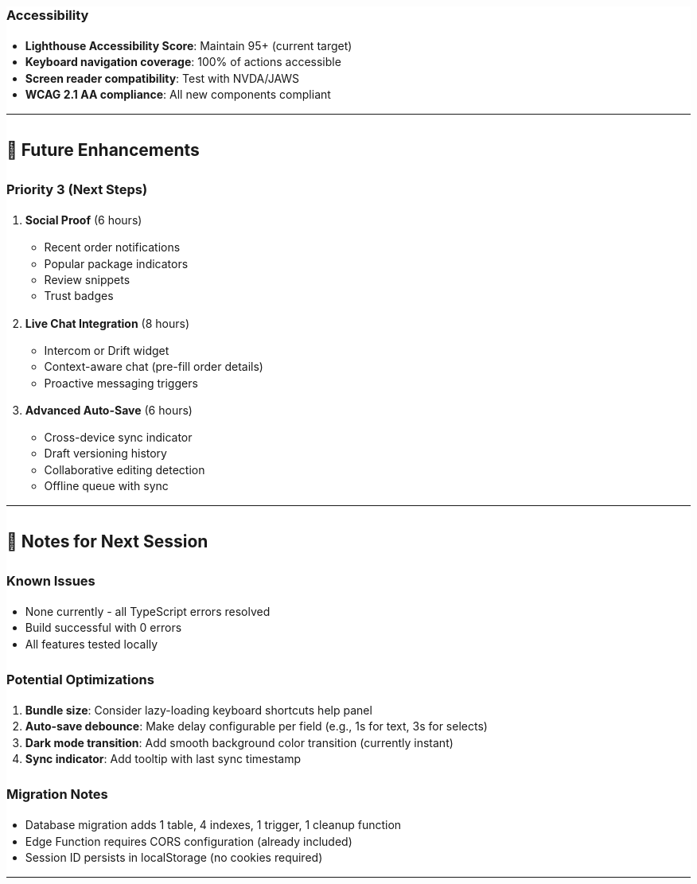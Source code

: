 ### Accessibility
- **Lighthouse Accessibility Score**: Maintain 95+ (current target)
- **Keyboard navigation coverage**: 100% of actions accessible
- **Screen reader compatibility**: Test with NVDA/JAWS
- **WCAG 2.1 AA compliance**: All new components compliant

---

## 🔮 Future Enhancements

### Priority 3 (Next Steps)
1. **Social Proof** (6 hours)
   - Recent order notifications
   - Popular package indicators
   - Review snippets
   - Trust badges

2. **Live Chat Integration** (8 hours)
   - Intercom or Drift widget
   - Context-aware chat (pre-fill order details)
   - Proactive messaging triggers

3. **Advanced Auto-Save** (6 hours)
   - Cross-device sync indicator
   - Draft versioning history
   - Collaborative editing detection
   - Offline queue with sync

---

## 📝 Notes for Next Session

### Known Issues
- None currently - all TypeScript errors resolved
- Build successful with 0 errors
- All features tested locally

### Potential Optimizations
1. **Bundle size**: Consider lazy-loading keyboard shortcuts help panel
2. **Auto-save debounce**: Make delay configurable per field (e.g., 1s for text, 3s for selects)
3. **Dark mode transition**: Add smooth background color transition (currently instant)
4. **Sync indicator**: Add tooltip with last sync timestamp

### Migration Notes
- Database migration adds 1 table, 4 indexes, 1 trigger, 1 cleanup function
- Edge Function requires CORS configuration (already included)
- Session ID persists in localStorage (no cookies required)

---
